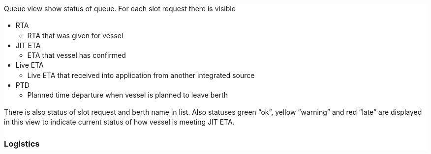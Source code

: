 Queue view show status of queue. For each slot request there is visible

* RTA
  * RTA that was given for vessel
* JIT ETA
  * ETA that vessel has confirmed
* Live ETA
  * Live ETA that received into application from another integrated source
* PTD
  * Planned time departure when vessel is planned to leave berth

There is also status of slot request and berth name in list. Also statuses green “ok”, yellow “warning” and red “late” are displayed in this view to indicate current status of how vessel is meeting JIT ETA.

### Logistics
